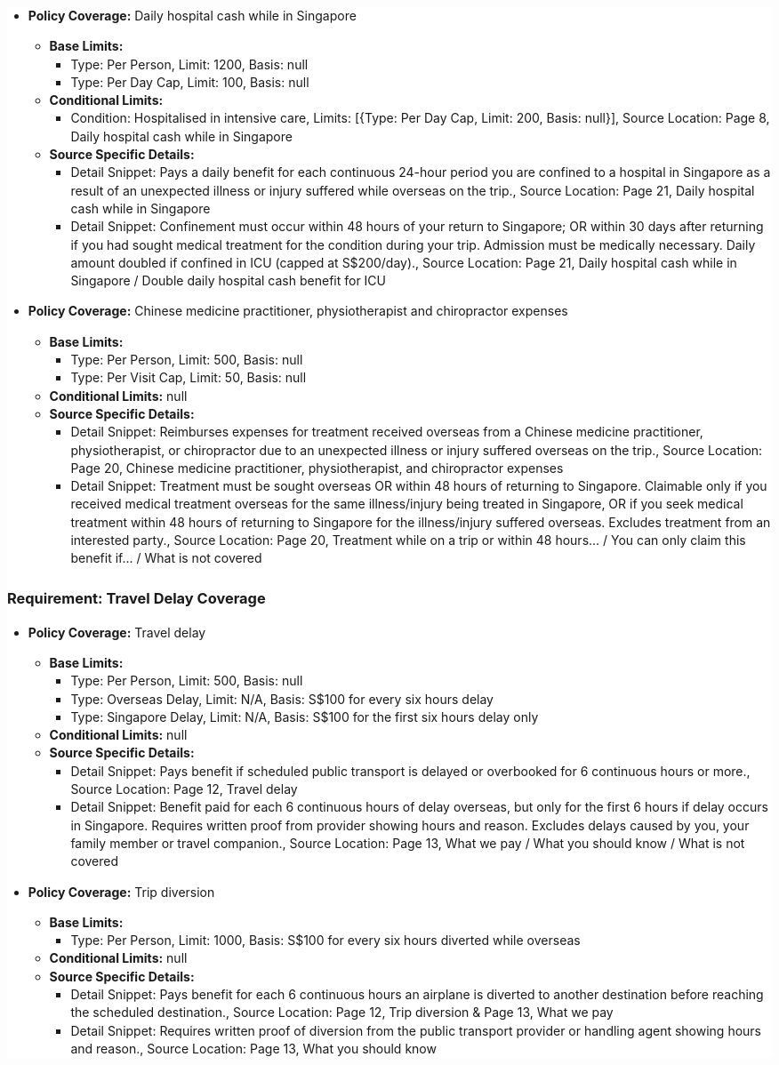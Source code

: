 *   **Policy Coverage:** Daily hospital cash while in Singapore
    *   **Base Limits:**
        *   Type: Per Person, Limit: 1200, Basis: null
        *   Type: Per Day Cap, Limit: 100, Basis: null
    *   **Conditional Limits:**
        *   Condition: Hospitalised in intensive care, Limits: [{Type: Per Day Cap, Limit: 200, Basis: null}], Source Location: Page 8, Daily hospital cash while in Singapore
    *   **Source Specific Details:**
        *   Detail Snippet: Pays a daily benefit for each continuous 24-hour period you are confined to a hospital in Singapore as a result of an unexpected illness or injury suffered while overseas on the trip., Source Location: Page 21, Daily hospital cash while in Singapore
        *   Detail Snippet: Confinement must occur within 48 hours of your return to Singapore; OR within 30 days after returning if you had sought medical treatment for the condition during your trip. Admission must be medically necessary. Daily amount doubled if confined in ICU (capped at S$200/day)., Source Location: Page 21, Daily hospital cash while in Singapore / Double daily hospital cash benefit for ICU

*   **Policy Coverage:** Chinese medicine practitioner, physiotherapist and chiropractor expenses
    *   **Base Limits:**
        *   Type: Per Person, Limit: 500, Basis: null
        *   Type: Per Visit Cap, Limit: 50, Basis: null
    *   **Conditional Limits:** null
    *   **Source Specific Details:**
        *   Detail Snippet: Reimburses expenses for treatment received overseas from a Chinese medicine practitioner, physiotherapist, or chiropractor due to an unexpected illness or injury suffered overseas on the trip., Source Location: Page 20, Chinese medicine practitioner, physiotherapist, and chiropractor expenses
        *   Detail Snippet: Treatment must be sought overseas OR within 48 hours of returning to Singapore. Claimable only if you received medical treatment overseas for the same illness/injury being treated in Singapore, OR if you seek medical treatment within 48 hours of returning to Singapore for the illness/injury suffered overseas. Excludes treatment from an interested party., Source Location: Page 20, Treatment while on a trip or within 48 hours... / You can only claim this benefit if... / What is not covered

### Requirement: Travel Delay Coverage

*   **Policy Coverage:** Travel delay
    *   **Base Limits:**
        *   Type: Per Person, Limit: 500, Basis: null
        *   Type: Overseas Delay, Limit: N/A, Basis: S$100 for every six hours delay
        *   Type: Singapore Delay, Limit: N/A, Basis: S$100 for the first six hours delay only
    *   **Conditional Limits:** null
    *   **Source Specific Details:**
        *   Detail Snippet: Pays benefit if scheduled public transport is delayed or overbooked for 6 continuous hours or more., Source Location: Page 12, Travel delay
        *   Detail Snippet: Benefit paid for each 6 continuous hours of delay overseas, but only for the first 6 hours if delay occurs in Singapore. Requires written proof from provider showing hours and reason. Excludes delays caused by you, your family member or travel companion., Source Location: Page 13, What we pay / What you should know / What is not covered

*   **Policy Coverage:** Trip diversion
    *   **Base Limits:**
        *   Type: Per Person, Limit: 1000, Basis: S$100 for every six hours diverted while overseas
    *   **Conditional Limits:** null
    *   **Source Specific Details:**
        *   Detail Snippet: Pays benefit for each 6 continuous hours an airplane is diverted to another destination before reaching the scheduled destination., Source Location: Page 12, Trip diversion & Page 13, What we pay
        *   Detail Snippet: Requires written proof of diversion from the public transport provider or handling agent showing hours and reason., Source Location: Page 13, What you should know
